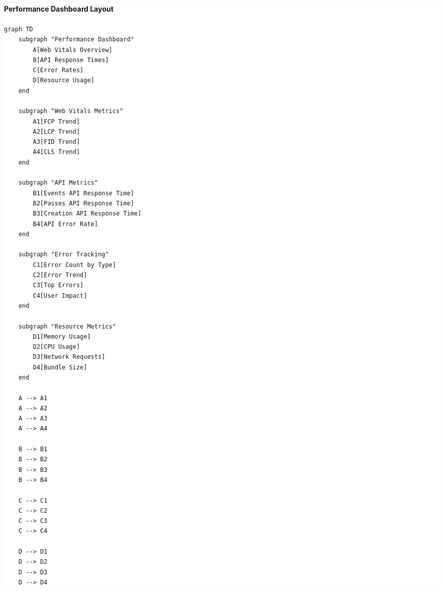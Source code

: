 #### Performance Dashboard Layout

```mermaid
graph TD
    subgraph "Performance Dashboard"
        A[Web Vitals Overview]
        B[API Response Times]
        C[Error Rates]
        D[Resource Usage]
    end
    
    subgraph "Web Vitals Metrics"
        A1[FCP Trend]
        A2[LCP Trend]
        A3[FID Trend]
        A4[CLS Trend]
    end
    
    subgraph "API Metrics"
        B1[Events API Response Time]
        B2[Passes API Response Time]
        B3[Creation API Response Time]
        B4[API Error Rate]
    end
    
    subgraph "Error Tracking"
        C1[Error Count by Type]
        C2[Error Trend]
        C3[Top Errors]
        C4[User Impact]
    end
    
    subgraph "Resource Metrics"
        D1[Memory Usage]
        D2[CPU Usage]
        D3[Network Requests]
        D4[Bundle Size]
    end
    
    A --> A1
    A --> A2
    A --> A3
    A --> A4
    
    B --> B1
    B --> B2
    B --> B3
    B --> B4
    
    C --> C1
    C --> C2
    C --> C3
    C --> C4
    
    D --> D1
    D --> D2
    D --> D3
    D --> D4
```
